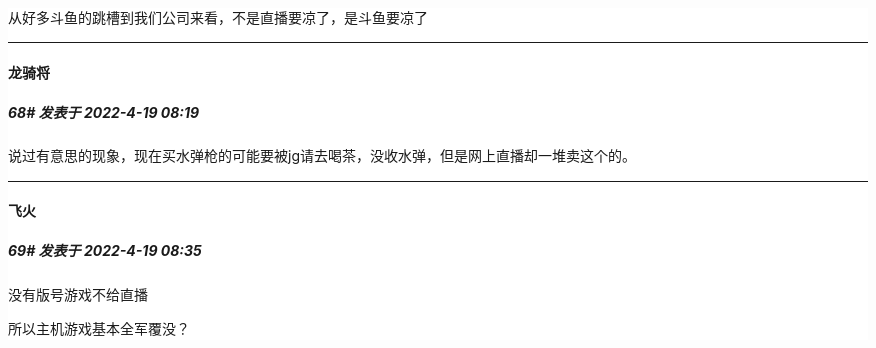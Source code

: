 从好多斗鱼的跳槽到我们公司来看，不是直播要凉了，是斗鱼要凉了

*****

####  龙骑将  
##### 68#       发表于 2022-4-19 08:19

说过有意思的现象，现在买水弹枪的可能要被jg请去喝茶，没收水弹，但是网上直播却一堆卖这个的。



*****

####  飞火  
##### 69#       发表于 2022-4-19 08:35

没有版号游戏不给直播

所以主机游戏基本全军覆没？

